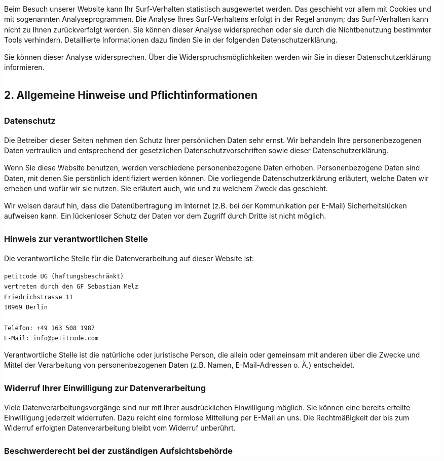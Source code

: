 Beim Besuch unserer Website kann Ihr Surf-Verhalten statistisch ausgewertet werden. Das geschieht vor allem mit Cookies und mit sogenannten Analyseprogrammen. Die Analyse Ihres Surf-Verhaltens erfolgt in der Regel anonym; das Surf-Verhalten kann nicht zu Ihnen zurückverfolgt werden. Sie können dieser Analyse widersprechen oder sie durch die Nichtbenutzung bestimmter Tools verhindern. Detaillierte Informationen dazu finden Sie in der folgenden Datenschutzerklärung.

Sie können dieser Analyse widersprechen. Über die Widerspruchsmöglichkeiten werden wir Sie in dieser Datenschutzerklärung informieren.

2\. Allgemeine Hinweise und Pflichtinformationen
------------------------------------------------

### Datenschutz

Die Betreiber dieser Seiten nehmen den Schutz Ihrer persönlichen Daten sehr ernst. Wir behandeln Ihre personenbezogenen Daten vertraulich und entsprechend der gesetzlichen Datenschutzvorschriften sowie dieser Datenschutzerklärung.

Wenn Sie diese Website benutzen, werden verschiedene personenbezogene Daten erhoben. Personenbezogene Daten sind Daten, mit denen Sie persönlich identifiziert werden können. Die vorliegende Datenschutzerklärung erläutert, welche Daten wir erheben und wofür wir sie nutzen. Sie erläutert auch, wie und zu welchem Zweck das geschieht.

Wir weisen darauf hin, dass die Datenübertragung im Internet (z.B. bei der Kommunikation per E-Mail) Sicherheitslücken aufweisen kann. Ein lückenloser Schutz der Daten vor dem Zugriff durch Dritte ist nicht möglich.

### Hinweis zur verantwortlichen Stelle

Die verantwortliche Stelle für die Datenverarbeitung auf dieser Website ist:

```
petitcode UG (haftungsbeschränkt)
vertreten durch den GF Sebastian Melz
Friedrichstrasse 11
10969 Berlin

Telefon: +49 163 508 1987
E-Mail: info@petitcode.com
```

Verantwortliche Stelle ist die natürliche
oder juristische Person, die allein oder gemeinsam mit anderen über die Zwecke und Mittel der Verarbeitung von personenbezogenen Daten (z.B. Namen, E-Mail-Adressen o. Ä.) entscheidet.

### Widerruf Ihrer Einwilligung zur Datenverarbeitung

Viele Datenverarbeitungsvorgänge
sind nur mit Ihrer ausdrücklichen Einwilligung möglich. Sie können eine bereits erteilte
Einwilligung jederzeit widerrufen. Dazu reicht eine formlose Mitteilung per E-Mail an uns. Die
Rechtmäßigkeit der bis zum Widerruf erfolgten Datenverarbeitung bleibt vom Widerruf
unberührt.

### Beschwerderecht bei der zuständigen Aufsichtsbehörde

